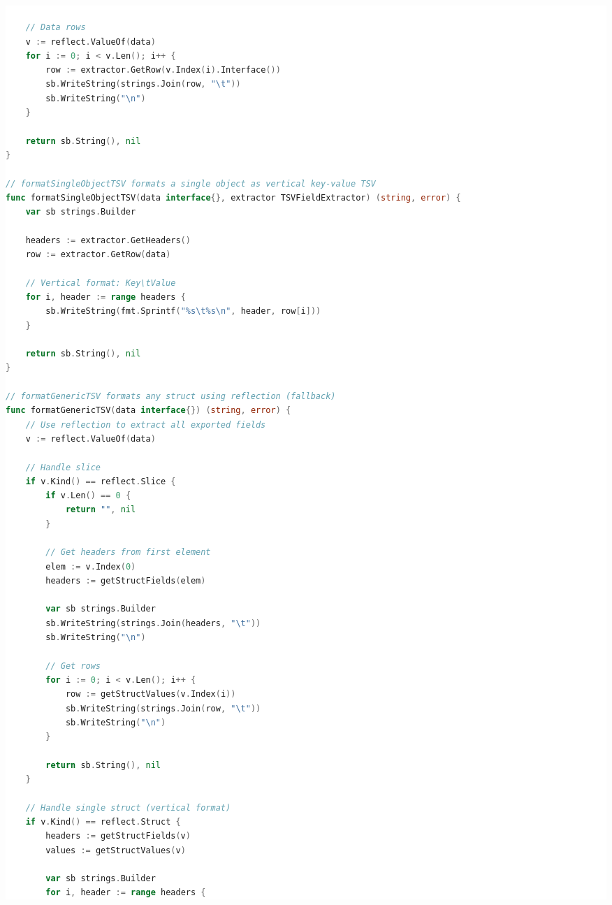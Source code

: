 ```go

    // Data rows
    v := reflect.ValueOf(data)
    for i := 0; i < v.Len(); i++ {
        row := extractor.GetRow(v.Index(i).Interface())
        sb.WriteString(strings.Join(row, "\t"))
        sb.WriteString("\n")
    }

    return sb.String(), nil
}

// formatSingleObjectTSV formats a single object as vertical key-value TSV
func formatSingleObjectTSV(data interface{}, extractor TSVFieldExtractor) (string, error) {
    var sb strings.Builder

    headers := extractor.GetHeaders()
    row := extractor.GetRow(data)

    // Vertical format: Key\tValue
    for i, header := range headers {
        sb.WriteString(fmt.Sprintf("%s\t%s\n", header, row[i]))
    }

    return sb.String(), nil
}

// formatGenericTSV formats any struct using reflection (fallback)
func formatGenericTSV(data interface{}) (string, error) {
    // Use reflection to extract all exported fields
    v := reflect.ValueOf(data)

    // Handle slice
    if v.Kind() == reflect.Slice {
        if v.Len() == 0 {
            return "", nil
        }

        // Get headers from first element
        elem := v.Index(0)
        headers := getStructFields(elem)

        var sb strings.Builder
        sb.WriteString(strings.Join(headers, "\t"))
        sb.WriteString("\n")

        // Get rows
        for i := 0; i < v.Len(); i++ {
            row := getStructValues(v.Index(i))
            sb.WriteString(strings.Join(row, "\t"))
            sb.WriteString("\n")
        }

        return sb.String(), nil
    }

    // Handle single struct (vertical format)
    if v.Kind() == reflect.Struct {
        headers := getStructFields(v)
        values := getStructValues(v)

        var sb strings.Builder
        for i, header := range headers {
```